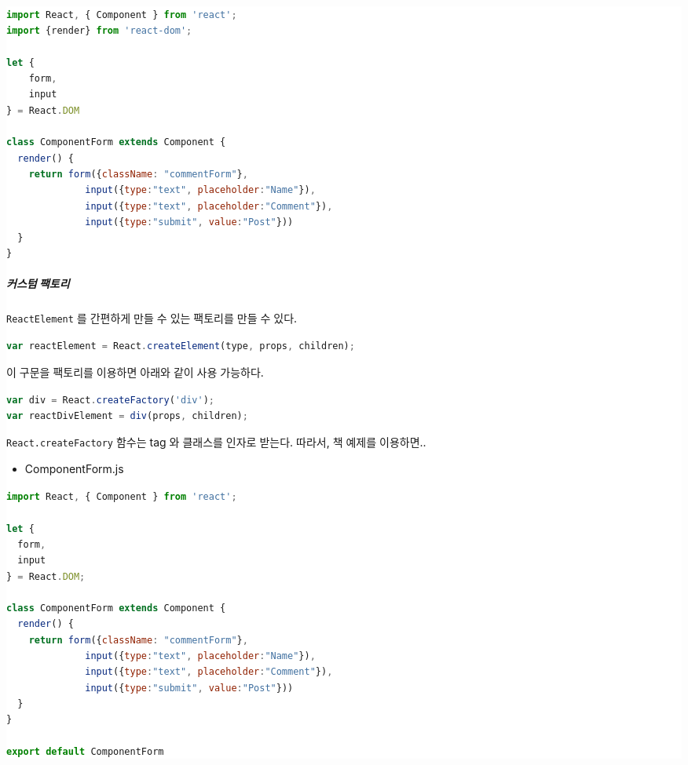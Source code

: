 ``` javascript
import React, { Component } from 'react';
import {render} from 'react-dom';

let {
    form,
    input
} = React.DOM

class ComponentForm extends Component {
  render() {
    return form({className: "commentForm"},
              input({type:"text", placeholder:"Name"}),
              input({type:"text", placeholder:"Comment"}),
              input({type:"submit", value:"Post"}))
  }
}
```

##### 커스텀 팩토리

`ReactElement` 를 간편하게 만들 수 있는 팩토리를 만들 수 있다.

``` javascript
var reactElement = React.createElement(type, props, children);
```

이 구문을 팩토리를 이용하면 아래와 같이 사용 가능하다.

``` javascript
var div = React.createFactory('div');
var reactDivElement = div(props, children);
```

`React.createFactory` 함수는 tag 와 클래스를 인자로 받는다.
따라서, 책 예제를 이용하면..

* ComponentForm.js

``` javascript
import React, { Component } from 'react';

let {
  form,
  input
} = React.DOM;

class ComponentForm extends Component {
  render() {
    return form({className: "commentForm"},
              input({type:"text", placeholder:"Name"}),
              input({type:"text", placeholder:"Comment"}),
              input({type:"submit", value:"Post"}))
  }
}

export default ComponentForm
```

